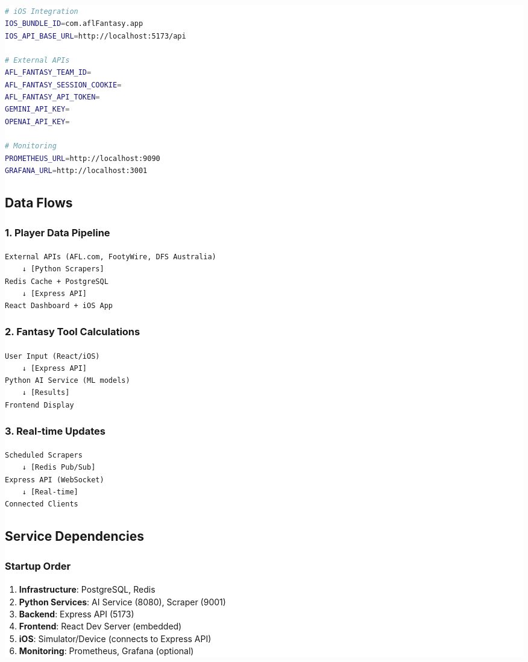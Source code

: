```bash
# iOS Integration
IOS_BUNDLE_ID=com.aflFantasy.app
IOS_API_BASE_URL=http://localhost:5173/api

# External APIs
AFL_FANTASY_TEAM_ID=
AFL_FANTASY_SESSION_COOKIE=
AFL_FANTASY_API_TOKEN=
GEMINI_API_KEY=
OPENAI_API_KEY=

# Monitoring
PROMETHEUS_URL=http://localhost:9090
GRAFANA_URL=http://localhost:3001
```

## Data Flows

### 1. Player Data Pipeline
```
External APIs (AFL.com, FootyWire, DFS Australia)
    ↓ [Python Scrapers]
Redis Cache + PostgreSQL
    ↓ [Express API]
React Dashboard + iOS App
```

### 2. Fantasy Tool Calculations
```
User Input (React/iOS)
    ↓ [Express API]
Python AI Service (ML models)
    ↓ [Results]
Frontend Display
```

### 3. Real-time Updates
```
Scheduled Scrapers
    ↓ [Redis Pub/Sub]
Express API (WebSocket)
    ↓ [Real-time]
Connected Clients
```

## Service Dependencies

### Startup Order
1. **Infrastructure**: PostgreSQL, Redis
2. **Python Services**: AI Service (8080), Scraper (9001)  
3. **Backend**: Express API (5173)
4. **Frontend**: React Dev Server (embedded)
5. **iOS**: Simulator/Device (connects to Express API)
6. **Monitoring**: Prometheus, Grafana (optional)
